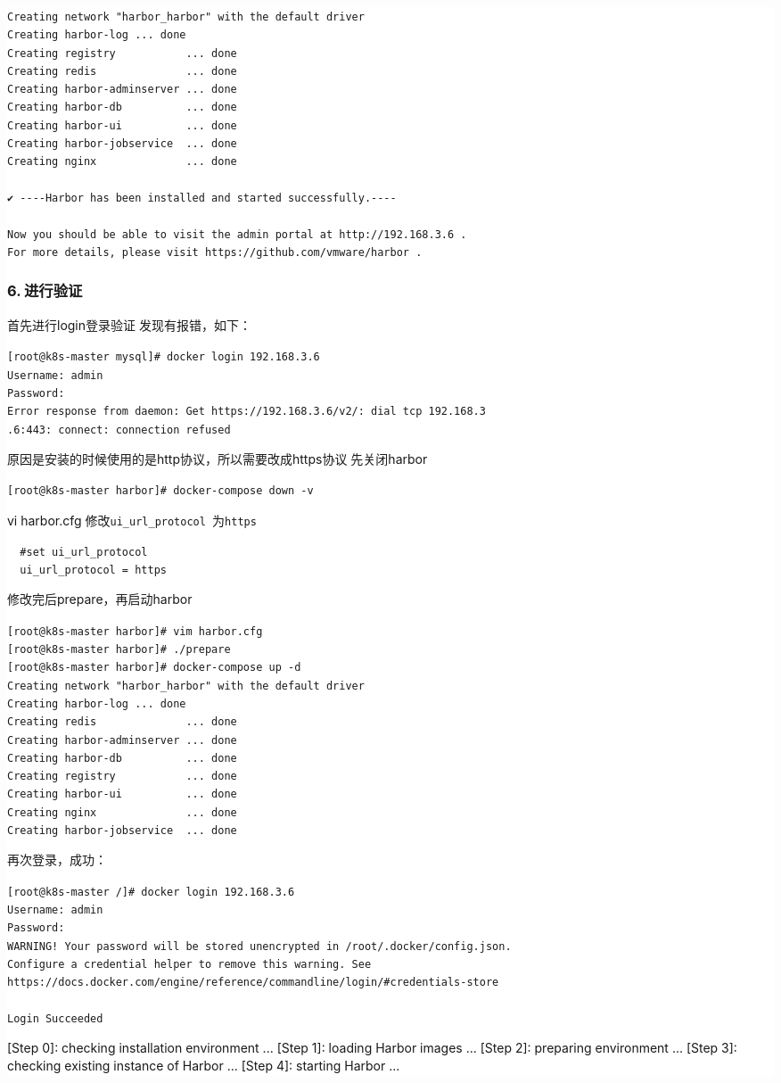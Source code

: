 ```
Creating network "harbor_harbor" with the default driver
Creating harbor-log ... done
Creating registry           ... done
Creating redis              ... done
Creating harbor-adminserver ... done
Creating harbor-db          ... done
Creating harbor-ui          ... done
Creating harbor-jobservice  ... done
Creating nginx              ... done

✔ ----Harbor has been installed and started successfully.----

Now you should be able to visit the admin portal at http://192.168.3.6 .
For more details, please visit https://github.com/vmware/harbor .
```
### 6. 进行验证
首先进行login登录验证
发现有报错，如下：
```
[root@k8s-master mysql]# docker login 192.168.3.6
Username: admin
Password:
Error response from daemon: Get https://192.168.3.6/v2/: dial tcp 192.168.3
.6:443: connect: connection refused
```
原因是安装的时候使用的是http协议，所以需要改成https协议
先关闭harbor
```
[root@k8s-master harbor]# docker-compose down -v
```

vi harbor.cfg
修改`ui_url_protocol `为`https`
```
  #set ui_url_protocol
  ui_url_protocol = https
```
修改完后prepare，再启动harbor
```
[root@k8s-master harbor]# vim harbor.cfg
[root@k8s-master harbor]# ./prepare
[root@k8s-master harbor]# docker-compose up -d
Creating network "harbor_harbor" with the default driver
Creating harbor-log ... done
Creating redis              ... done
Creating harbor-adminserver ... done
Creating harbor-db          ... done
Creating registry           ... done
Creating harbor-ui          ... done
Creating nginx              ... done
Creating harbor-jobservice  ... done
```
再次登录，成功：
```
[root@k8s-master /]# docker login 192.168.3.6
Username: admin
Password:
WARNING! Your password will be stored unencrypted in /root/.docker/config.json.
Configure a credential helper to remove this warning. See
https://docs.docker.com/engine/reference/commandline/login/#credentials-store

Login Succeeded

```


[Step 0]: checking installation environment ...
[Step 1]: loading Harbor images ...
[Step 2]: preparing environment ...
[Step 3]: checking existing instance of Harbor ...
[Step 4]: starting Harbor ...